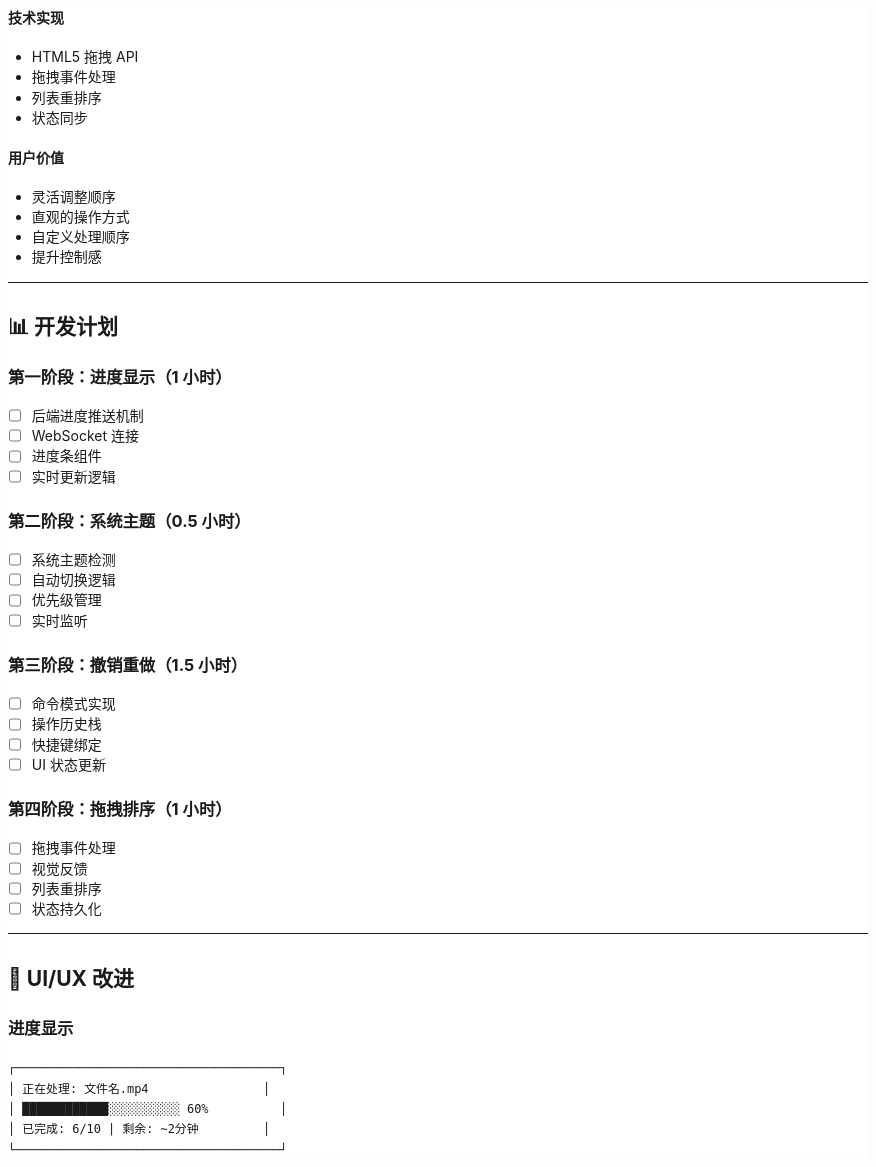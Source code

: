 #### 技术实现
- HTML5 拖拽 API
- 拖拽事件处理
- 列表重排序
- 状态同步

#### 用户价值
- 灵活调整顺序
- 直观的操作方式
- 自定义处理顺序
- 提升控制感

---

## 📊 开发计划

### 第一阶段：进度显示（1 小时）
- [ ] 后端进度推送机制
- [ ] WebSocket 连接
- [ ] 进度条组件
- [ ] 实时更新逻辑

### 第二阶段：系统主题（0.5 小时）
- [ ] 系统主题检测
- [ ] 自动切换逻辑
- [ ] 优先级管理
- [ ] 实时监听

### 第三阶段：撤销重做（1.5 小时）
- [ ] 命令模式实现
- [ ] 操作历史栈
- [ ] 快捷键绑定
- [ ] UI 状态更新

### 第四阶段：拖拽排序（1 小时）
- [ ] 拖拽事件处理
- [ ] 视觉反馈
- [ ] 列表重排序
- [ ] 状态持久化

---

## 🎨 UI/UX 改进

### 进度显示
```
┌─────────────────────────────────────┐
│ 正在处理: 文件名.mp4                │
│ ████████████░░░░░░░░░░ 60%          │
│ 已完成: 6/10 | 剩余: ~2分钟         │
└─────────────────────────────────────┘
```
